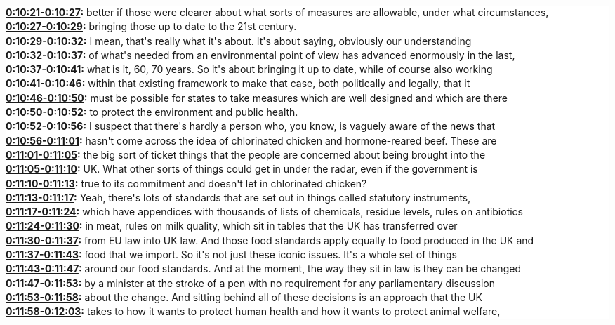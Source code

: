 **[0:10:21-0:10:27](https://anchor.fm/farmgate/episodes/Is-a-progressive-UK-trade-policy-possible-en7ant#t=0:10:21):**  better if those were clearer about what sorts of measures are allowable, under what circumstances,  
**[0:10:27-0:10:29](https://anchor.fm/farmgate/episodes/Is-a-progressive-UK-trade-policy-possible-en7ant#t=0:10:27):**  bringing those up to date to the 21st century.  
**[0:10:29-0:10:32](https://anchor.fm/farmgate/episodes/Is-a-progressive-UK-trade-policy-possible-en7ant#t=0:10:29):**  I mean, that's really what it's about. It's about saying, obviously our understanding  
**[0:10:32-0:10:37](https://anchor.fm/farmgate/episodes/Is-a-progressive-UK-trade-policy-possible-en7ant#t=0:10:32):**  of what's needed from an environmental point of view has advanced enormously in the last,  
**[0:10:37-0:10:41](https://anchor.fm/farmgate/episodes/Is-a-progressive-UK-trade-policy-possible-en7ant#t=0:10:37):**  what is it, 60, 70 years. So it's about bringing it up to date, while of course also working  
**[0:10:41-0:10:46](https://anchor.fm/farmgate/episodes/Is-a-progressive-UK-trade-policy-possible-en7ant#t=0:10:41):**  within that existing framework to make that case, both politically and legally, that it  
**[0:10:46-0:10:50](https://anchor.fm/farmgate/episodes/Is-a-progressive-UK-trade-policy-possible-en7ant#t=0:10:46):**  must be possible for states to take measures which are well designed and which are there  
**[0:10:50-0:10:52](https://anchor.fm/farmgate/episodes/Is-a-progressive-UK-trade-policy-possible-en7ant#t=0:10:50):**  to protect the environment and public health.  
**[0:10:52-0:10:56](https://anchor.fm/farmgate/episodes/Is-a-progressive-UK-trade-policy-possible-en7ant#t=0:10:52):**  I suspect that there's hardly a person who, you know, is vaguely aware of the news that  
**[0:10:56-0:11:01](https://anchor.fm/farmgate/episodes/Is-a-progressive-UK-trade-policy-possible-en7ant#t=0:10:56):**  hasn't come across the idea of chlorinated chicken and hormone-reared beef. These are  
**[0:11:01-0:11:05](https://anchor.fm/farmgate/episodes/Is-a-progressive-UK-trade-policy-possible-en7ant#t=0:11:01):**  the big sort of ticket things that the people are concerned about being brought into the  
**[0:11:05-0:11:10](https://anchor.fm/farmgate/episodes/Is-a-progressive-UK-trade-policy-possible-en7ant#t=0:11:05):**  UK. What other sorts of things could get in under the radar, even if the government is  
**[0:11:10-0:11:13](https://anchor.fm/farmgate/episodes/Is-a-progressive-UK-trade-policy-possible-en7ant#t=0:11:10):**  true to its commitment and doesn't let in chlorinated chicken?  
**[0:11:13-0:11:17](https://anchor.fm/farmgate/episodes/Is-a-progressive-UK-trade-policy-possible-en7ant#t=0:11:13):**  Yeah, there's lots of standards that are set out in things called statutory instruments,  
**[0:11:17-0:11:24](https://anchor.fm/farmgate/episodes/Is-a-progressive-UK-trade-policy-possible-en7ant#t=0:11:17):**  which have appendices with thousands of lists of chemicals, residue levels, rules on antibiotics  
**[0:11:24-0:11:30](https://anchor.fm/farmgate/episodes/Is-a-progressive-UK-trade-policy-possible-en7ant#t=0:11:24):**  in meat, rules on milk quality, which sit in tables that the UK has transferred over  
**[0:11:30-0:11:37](https://anchor.fm/farmgate/episodes/Is-a-progressive-UK-trade-policy-possible-en7ant#t=0:11:30):**  from EU law into UK law. And those food standards apply equally to food produced in the UK and  
**[0:11:37-0:11:43](https://anchor.fm/farmgate/episodes/Is-a-progressive-UK-trade-policy-possible-en7ant#t=0:11:37):**  food that we import. So it's not just these iconic issues. It's a whole set of things  
**[0:11:43-0:11:47](https://anchor.fm/farmgate/episodes/Is-a-progressive-UK-trade-policy-possible-en7ant#t=0:11:43):**  around our food standards. And at the moment, the way they sit in law is they can be changed  
**[0:11:47-0:11:53](https://anchor.fm/farmgate/episodes/Is-a-progressive-UK-trade-policy-possible-en7ant#t=0:11:47):**  by a minister at the stroke of a pen with no requirement for any parliamentary discussion  
**[0:11:53-0:11:58](https://anchor.fm/farmgate/episodes/Is-a-progressive-UK-trade-policy-possible-en7ant#t=0:11:53):**  about the change. And sitting behind all of these decisions is an approach that the UK  
**[0:11:58-0:12:03](https://anchor.fm/farmgate/episodes/Is-a-progressive-UK-trade-policy-possible-en7ant#t=0:11:58):**  takes to how it wants to protect human health and how it wants to protect animal welfare,  